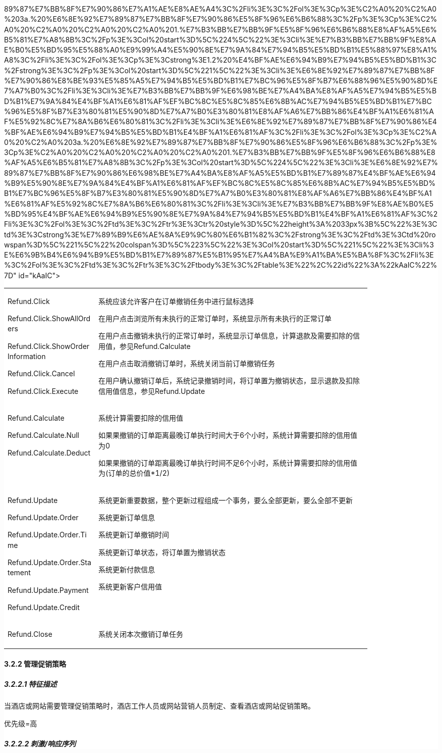 89%87%E7%BB%8F%E7%90%86%E7%A1%AE%E8%AE%A4%3C%2Fli%3E%3C%2Fol%3E%3Cp%3E%C2%A0%20%C2%A0%203a.%20%E6%8E%92%E7%89%87%E7%BB%8F%E7%90%86%E5%8F%96%E6%B6%88%3C%2Fp%3E%3Cp%3E%C2%A0%20%C2%A0%20%C2%A0%20%C2%A0%201.%E7%B3%BB%E7%BB%9F%E5%8F%96%E6%B6%88%E8%AF%A5%E6%B5%81%E7%A8%8B%3C%2Fp%3E%3Col%20start%3D%5C%224%5C%22%3E%3Cli%3E%E7%B3%BB%E7%BB%9F%E8%AE%B0%E5%BD%95%E5%88%A0%E9%99%A4%E5%90%8E%E7%9A%84%E7%94%B5%E5%BD%B1%E5%88%97%E8%A1%A8%3C%2Fli%3E%3C%2Fol%3E%3Cp%3E%3Cstrong%3E1.2%20%E4%BF%AE%E6%94%B9%E7%94%B5%E5%BD%B1%3C%2Fstrong%3E%3C%2Fp%3E%3Col%20start%3D%5C%221%5C%22%3E%3Cli%3E%E6%8E%92%E7%89%87%E7%BB%8F%E7%90%86%E8%BE%93%E5%85%A5%E7%94%B5%E5%BD%B1%E7%BC%96%E5%8F%B7%E6%88%96%E5%90%8D%E7%A7%B0%3C%2Fli%3E%3Cli%3E%E7%B3%BB%E7%BB%9F%E6%98%BE%E7%A4%BA%E8%AF%A5%E7%94%B5%E5%BD%B1%E7%9A%84%E4%BF%A1%E6%81%AF%EF%BC%8C%E5%8C%85%E6%8B%AC%E7%94%B5%E5%BD%B1%E7%BC%96%E5%8F%B7%E3%80%81%E5%90%8D%E7%A7%B0%E3%80%81%E8%AF%A6%E7%BB%86%E4%BF%A1%E6%81%AF%E5%92%8C%E7%8A%B6%E6%80%81%3C%2Fli%3E%3Cli%3E%E6%8E%92%E7%89%87%E7%BB%8F%E7%90%86%E4%BF%AE%E6%94%B9%E7%94%B5%E5%BD%B1%E4%BF%A1%E6%81%AF%3C%2Fli%3E%3C%2Fol%3E%3Cp%3E%C2%A0%20%C2%A0%203a.%20%E6%8E%92%E7%89%87%E7%BB%8F%E7%90%86%E5%8F%96%E6%B6%88%3C%2Fp%3E%3Cp%3E%C2%A0%20%C2%A0%20%C2%A0%20%C2%A0%201.%E7%B3%BB%E7%BB%9F%E5%8F%96%E6%B6%88%E8%AF%A5%E6%B5%81%E7%A8%8B%3C%2Fp%3E%3Col%20start%3D%5C%224%5C%22%3E%3Cli%3E%E6%8E%92%E7%89%87%E7%BB%8F%E7%90%86%E6%98%BE%E7%A4%BA%E8%AF%A5%E5%BD%B1%E7%89%87%E4%BF%AE%E6%94%B9%E5%90%8E%E7%9A%84%E4%BF%A1%E6%81%AF%EF%BC%8C%E5%8C%85%E6%8B%AC%E7%94%B5%E5%BD%B1%E7%BC%96%E5%8F%B7%E3%80%81%E5%90%8D%E7%A7%B0%E3%80%81%E8%AF%A6%E7%BB%86%E4%BF%A1%E6%81%AF%E5%92%8C%E7%8A%B6%E6%80%81%3C%2Fli%3E%3Cli%3E%E7%B3%BB%E7%BB%9F%E8%AE%B0%E5%BD%95%E4%BF%AE%E6%94%B9%E5%90%8E%E7%9A%84%E7%94%B5%E5%BD%B1%E4%BF%A1%E6%81%AF%3C%2Fli%3E%3C%2Fol%3E%3C%2Ftd%3E%3C%2Ftr%3E%3Ctr%20style%3D%5C%22height%3A%2033px%3B%5C%22%3E%3Ctd%3E%3Cstrong%3E%E7%89%B9%E6%AE%8A%E9%9C%80%E6%B1%82%3C%2Fstrong%3E%3C%2Ftd%3E%3Ctd%20rowspan%3D%5C%221%5C%22%20colspan%3D%5C%223%5C%22%3E%3Col%20start%3D%5C%221%5C%22%3E%3Cli%3E%E6%9B%B4%E6%94%B9%E5%BD%B1%E7%89%87%E5%B1%95%E7%A4%BA%E9%A1%BA%E5%BA%8F%3C%2Fli%3E%3C%2Fol%3E%3C%2Ftd%3E%3C%2Ftr%3E%3C%2Ftbody%3E%3C%2Ftable%3E%22%2C%22id%22%3A%22kAaIC%22%7D" id="kAaIC"><div data-card-element="body"><div data-card-element="center"><div class="lake-table-reader lake-scrollable scroll-x" style="position: relative;">
<table class="lake-table" style="width: 722px;"><colgroup><col span="1" width="180"><col span="1" width="180"><col span="1" width="180"><col span="1" width="180"></colgroup><tbody></tbody><tbody><td><p>Refund.Click</p><p>Refund.Click.ShowAllOrders</p><p>Refund.Click.ShowOrderInformation</p><p>Refund.Click.Cancel</p><p>Refund.Click.Execute</p></td><td rowspan="1" colspan="3"><p>系统应该允许客户在订单撤销任务中进行鼠标选择</p><p>在用户点击浏览所有未执行的正常订单时，系统显示所有未执行的正常订单</p><p>在用户点击撤销未执行的正常订单时，系统显示订单信息，计算退款及需要扣除的信用值，参见Refund.Calculate</p><p>在用户点击取消撤销订单时，系统关闭当前订单撤销任务</p><p>在用户确认撤销订单后，系统记录撤销时间，将订单置为撤销状态，显示退款及扣除信用值信息，参见Refund.Update</p></td></tr><tr style="height: 33px;"><td><p>Refund.Calculate</p><p>Refund.Calculate.Null</p><p>Refund.Calculate.Deduct</p></td><td rowspan="1" colspan="3"><p>系统计算需要扣除的信用值</p><p>如果果撤销的订单距离最晚订单执行时间大于6个小时，系统计算需要扣除的信用值为0</p><p>如果果撤销的订单距离最晚订单执行时间不足6个小时，系统计算需要扣除的信用值为(订单的总价值*1/2)</p></td></tr><tr style="height: 33px;"><td><p>Refund.Update</p><p>Refund.Update.Order</p><p>Refund.Update.Order.Time</p><p>Refund.Update.Order.Statement</p><p>Refund.Update.Payment</p><p>Refund.Update.Credit</p></td><td rowspan="1" colspan="3"><p>系统更新重要数据，整个更新过程组成一个事务，要么全部更新，要么全部不更新</p><p>系统更新订单信息</p><p>系统更新订单撤销时间</p><p>系统更新订单状态，将订单置为撤销状态</p><p>系统更新付款信息</p><p>系统更新客户信用值</p></td></tr><tr style="height: 33px;"><td><p>Refund.Close</p></td><td rowspan="1" colspan="3"><p>系统关闭本次撤销订单任务</p></td></tr></tbody></table>
<div class="lake-scrollbar lake-scrollbar-x " style="left: 0px;"><div class="lake-scrollbar-trigger" style="width: 752px; display: none;"></div></div><div class="scrollbar-shadow-left" style="left: 0px; display: none;"></div><div class="scrollbar-shadow-right" style="left: 748px; display: none;"></div></div></div></div></div>

#### 3.2.2 管理促销策略

##### 3.2.2.1 特征描述

当酒店或网站需要管理促销策略时，酒店工作人员或网站营销人员制定、查看酒店或网站促销策略。

优先级=高

##### 3.2.2.2 刺激/响应序列
